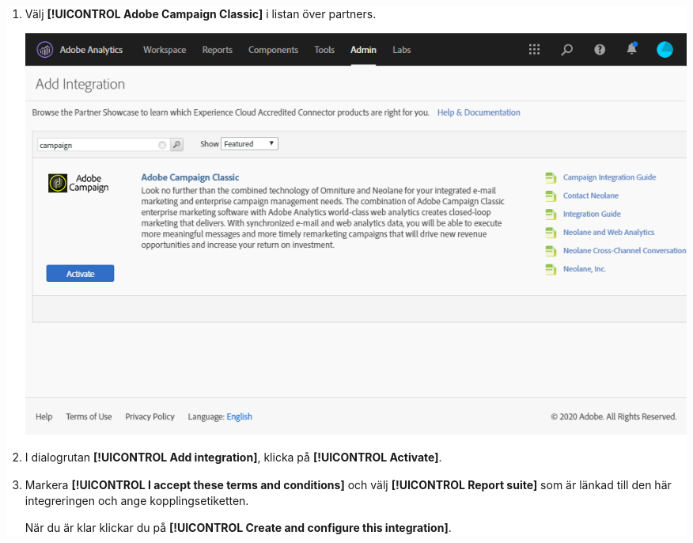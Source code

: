 1. Välj **[!UICONTROL Adobe Campaign Classic]** i listan över partners.

   ![](assets/adobe_genesis_install_014.png)

1. I dialogrutan **[!UICONTROL Add integration]**, klicka på **[!UICONTROL Activate]**.
1. Markera **[!UICONTROL I accept these terms and conditions]** och välj **[!UICONTROL Report suite]** som är länkad till den här integreringen och ange kopplingsetiketten.

   När du är klar klickar du på **[!UICONTROL Create and configure this integration]**.
